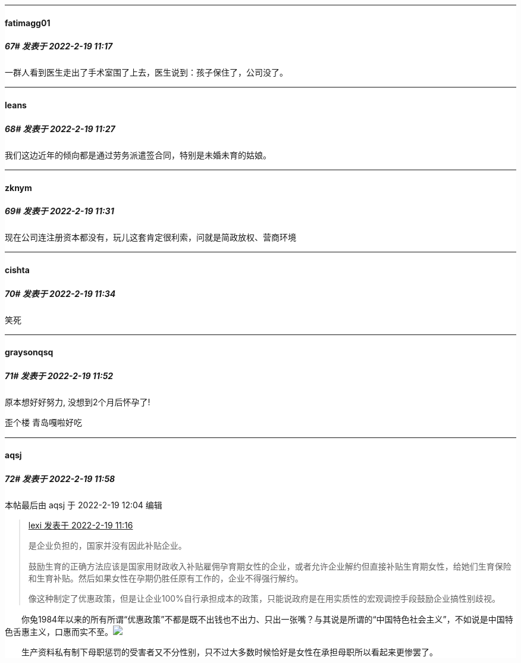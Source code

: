 *****

####  fatimagg01  
##### 67#       发表于 2022-2-19 11:17

一群人看到医生走出了手术室围了上去，医生说到：孩子保住了，公司没了。

*****

####  leans  
##### 68#       发表于 2022-2-19 11:27

我们这边近年的倾向都是通过劳务派遣签合同，特别是未婚未育的姑娘。



*****

####  zknym  
##### 69#       发表于 2022-2-19 11:31

现在公司连注册资本都没有，玩儿这套肯定很利索，问就是简政放权、营商环境

*****

####  cishta  
##### 70#       发表于 2022-2-19 11:34

笑死



*****

####  graysonqsq  
##### 71#       发表于 2022-2-19 11:52

原本想好好努力, 没想到2个月后怀孕了!

歪个楼 青岛嘎啦好吃

*****

####  aqsj  
##### 72#       发表于 2022-2-19 11:58

 本帖最后由 aqsj 于 2022-2-19 12:04 编辑 
<blockquote><a href="httphttps://bbs.saraba1st.com/2b/forum.php?mod=redirect&amp;goto=findpost&amp;pid=54749979&amp;ptid=2053396" target="_blank">lexi 发表于 2022-2-19 11:16</a>

是企业负担的，国家并没有因此补贴企业。

鼓励生育的正确方法应该是国家用财政收入补贴雇佣孕育期女性的企业，或者允许企业解约但直接补贴生育期女性，给她们生育保险和生育补贴。然后如果女性在孕期仍胜任原有工作的，企业不得强行解约。

像这种制定了优惠政策，但是让企业100%自行承担成本的政策，只能说政府是在用实质性的宏观调控手段鼓励企业搞性别歧视。</blockquote>　　你兔1984年以来的所有所谓“优惠政策”不都是既不出钱也不出力、只出一张嘴？与其说是所谓的“中国特色社会主义”，不如说是中国特色舌惠主义，口惠而实不至。<img src="https://static.saraba1st.com/image/smiley/face2017/068.png" referrerpolicy="no-referrer">

　　生产资料私有制下母职惩罚的受害者又不分性别，只不过大多数时候恰好是女性在承担母职所以看起来更惨罢了。
